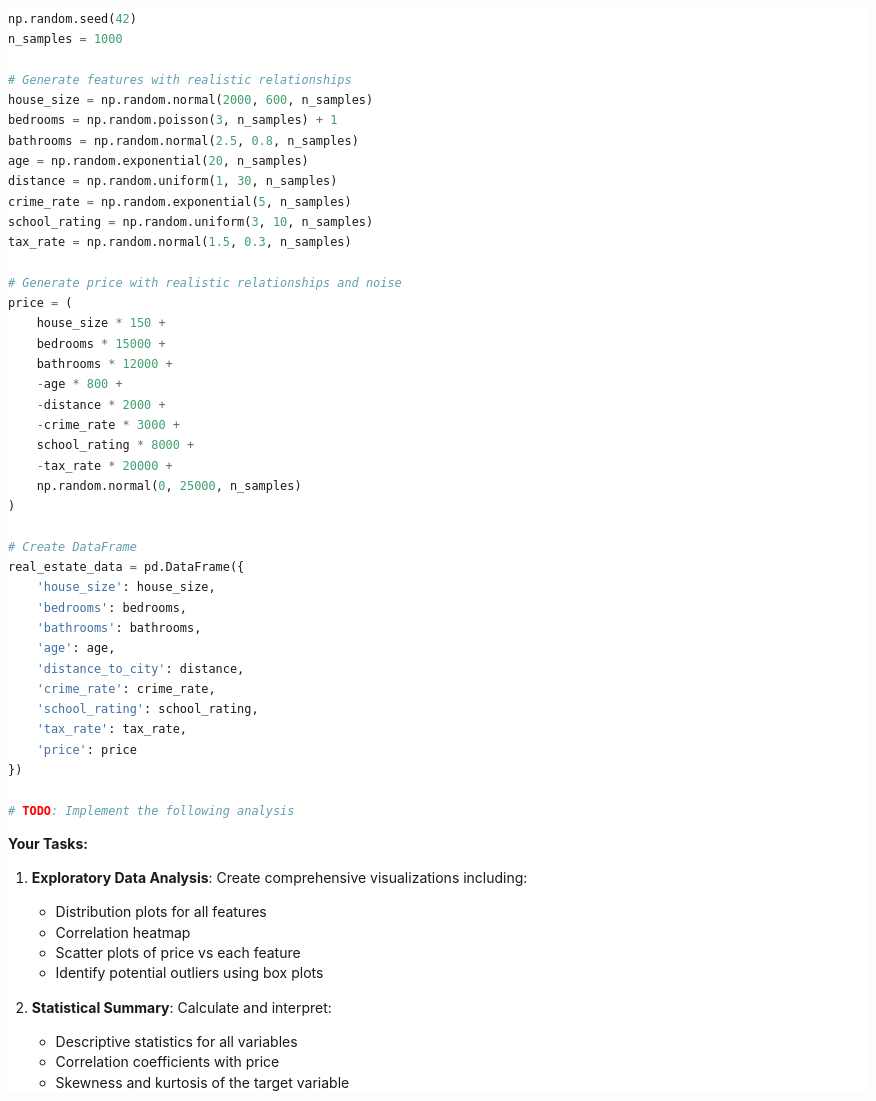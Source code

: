 ```python
np.random.seed(42)
n_samples = 1000

# Generate features with realistic relationships
house_size = np.random.normal(2000, 600, n_samples)
bedrooms = np.random.poisson(3, n_samples) + 1
bathrooms = np.random.normal(2.5, 0.8, n_samples)
age = np.random.exponential(20, n_samples)
distance = np.random.uniform(1, 30, n_samples)
crime_rate = np.random.exponential(5, n_samples)
school_rating = np.random.uniform(3, 10, n_samples)
tax_rate = np.random.normal(1.5, 0.3, n_samples)

# Generate price with realistic relationships and noise
price = (
    house_size * 150 +
    bedrooms * 15000 +
    bathrooms * 12000 +
    -age * 800 +
    -distance * 2000 +
    -crime_rate * 3000 +
    school_rating * 8000 +
    -tax_rate * 20000 +
    np.random.normal(0, 25000, n_samples)
)

# Create DataFrame
real_estate_data = pd.DataFrame({
    'house_size': house_size,
    'bedrooms': bedrooms,
    'bathrooms': bathrooms,
    'age': age,
    'distance_to_city': distance,
    'crime_rate': crime_rate,
    'school_rating': school_rating,
    'tax_rate': tax_rate,
    'price': price
})

# TODO: Implement the following analysis
```

**Your Tasks:**
1. **Exploratory Data Analysis**: Create comprehensive visualizations including:
   - Distribution plots for all features
   - Correlation heatmap
   - Scatter plots of price vs each feature
   - Identify potential outliers using box plots

2. **Statistical Summary**: Calculate and interpret:
   - Descriptive statistics for all variables
   - Correlation coefficients with price
   - Skewness and kurtosis of the target variable
